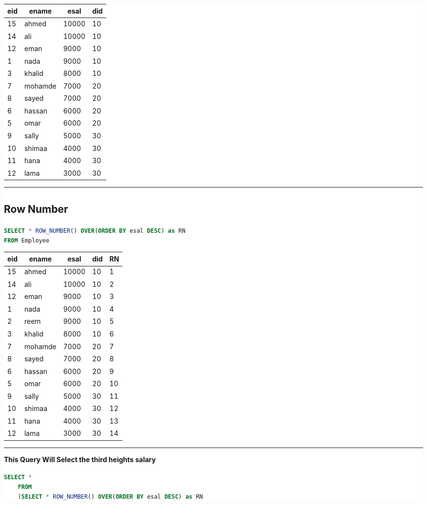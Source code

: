 | eid | ename   | esal  | did |
| --- | ------- | ----- | --- |
| 15  | ahmed   | 10000 | 10  |
| 14  | ali     | 10000 | 10  |
| 12  | eman    | 9000  | 10  |
| 1   | nada    | 9000  | 10  |
| 3   | khalid  | 8000  | 10  |
| 7   | mohamde | 7000  | 20  |
| 8   | sayed   | 7000  | 20  |
| 6   | hassan  | 6000  | 20  |
| 5   | omar    | 6000  | 20  |
| 9   | sally   | 5000  | 30  |
| 10  | shimaa  | 4000  | 30  |
| 11  | hana    | 4000  | 30  |
| 12  | lama    | 3000  | 30  |
___
## Row Number

```sql
SELECT * ROW_NUMBER() OVER(ORDER BY esal DESC) as RN
FROM Employee
```

| eid | ename   | esal  | did | RN  |
| --- | ------- | ----- | --- | --- |
| 15  | ahmed   | 10000 | 10  | 1   |
| 14  | ali     | 10000 | 10  | 2   |
| 12  | eman    | 9000  | 10  | 3   |
| 1   | nada    | 9000  | 10  | 4   |
| 2   | reem    | 9000  | 10  | 5   |
| 3   | khalid  | 8000  | 10  | 6   |
| 7   | mohamde | 7000  | 20  | 7   |
| 8   | sayed   | 7000  | 20  | 8   |
| 6   | hassan  | 6000  | 20  | 9   |
| 5   | omar    | 6000  | 20  | 10  |
| 9   | sally   | 5000  | 30  | 11  |
| 10  | shimaa  | 4000  | 30  | 12  |
| 11  | hana    | 4000  | 30  | 13  |
| 12  | lama    | 3000  | 30  | 14  |
___
**This Query Will Select the third heights salary**
```sql
SELECT * 
	FROM 
	(SELECT * ROW_NUMBER() OVER(ORDER BY esal DESC) as RN
```